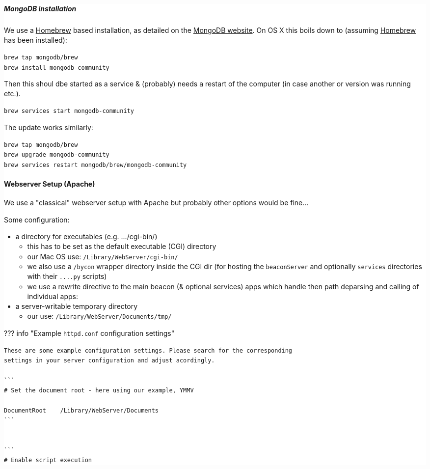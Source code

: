 ##### MongoDB installation

We use a [Homebrew](https://brew.sh) based installation, as detailed on the
[MongoDB website](https://docs.mongodb.com/manual/tutorial/install-mongodb-on-os-x/).
On OS X this boils down to (assuming [Homebrew](https://brew.sh) has been installed):

```sh
brew tap mongodb/brew
brew install mongodb-community
```

Then this shoul dbe started as a service & (probably) needs a restart of the computer
(in case another or version was running etc.).

```sh
brew services start mongodb-community
```

The update works similarly:

```sh
brew tap mongodb/brew
brew upgrade mongodb-community
brew services restart mongodb/brew/mongodb-community
```

#### Webserver Setup (Apache)

We use a "classical" webserver setup with Apache but probably other options would
be fine...

Some configuration:

- a directory for executables (e.g. .../cgi-bin/) 
    * this has to be set as the default executable (CGI) directory
    * our Mac OS use: `/Library/WebServer/cgi-bin/`
    * we also use a `/bycon` wrapper directory inside the CGI dir (for hosting the
      `beaconServer` and optionally `services` directories with their `....py`
      scripts)
    * we use a rewrite directive to the main beacon (& optional services) apps which
      handle then path deparsing and calling of individual apps:
- a server-writable temporary directory
    * our use: `/Library/WebServer/Documents/tmp/` 

??? info "Example `httpd.conf` configuration settings"

    These are some example configuration settings. Please search for the corresponding
    settings in your server configuration and adjust acordingly.

    ```
    # Set the document root - here using our example, YMMV

    DocumentRoot    /Library/WebServer/Documents
    ```


    ```
    # Enable script execution
